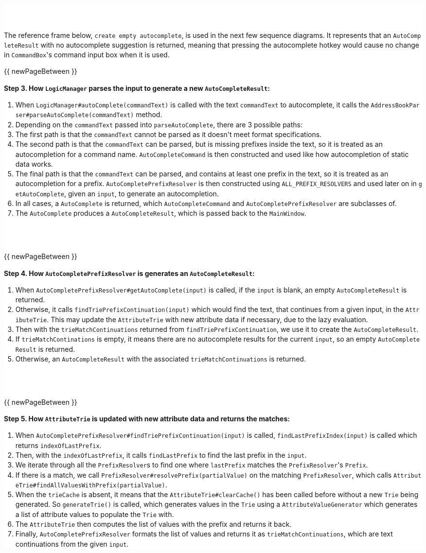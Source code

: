 <puml src="diagrams/AutocompleteKeySequenceDiagram.puml" width="820"/><br><br>

<box type="info" light>

The reference frame below, `create empty autocomplete`, is used in the next few sequence diagrams. It represents that an `AutoCompleteResult` with no autocomplete suggestion is returned, meaning that pressing the autocomplete hotkey would cause no change in `CommandBox`'s command input box when it is used.

<puml src="diagrams/AutoCompleteEmptyConstructorSequenceDiagram.puml" width="250"/>
</box>

{{ newPageBetween }}

**Step 3. How `LogicManager` parses the input to generate a new `AutoCompleteResult`:**

1. When `LogicManager#autoComplete(commandText)` is called with the text `commandText` to autocomplete, it calls the `AddressBookParser#parseAutoComplete(commandText)` method.
1. Depending on the `commandText` passed into `parseAutoComplete`, there are 3 possible paths:
1. The first path is that the `commandText` cannot be parsed as it doesn't meet format specifications.
1. The second path is that the `commandText` can be parsed, but is missing prefixes inside the text, so it is treated as an autocompletion for a command name. `AutoCompleteCommand` is then constructed and used like how autocompletion of static data works.
1. The final path is that the `commandText` can be parsed, and contains at least one prefix in the text, so it is treated as an autocompletion for a prefix. `AutoCompletePrefixResolver` is then constructed using `ALL_PREFIX_RESOLVERS` and used later on in `getAutoComplete`, given an `input`, to generate an autocompletion.
1. In all cases, a `AutoComplete` is returned, which `AutoCompleteCommand` and `AutoCompletePrefixResolver` are subclasses of.
1. The `AutoComplete` produces a `AutoCompleteResult`, which is passed back to the `MainWindow`.

<puml src="diagrams/AutocompleteParseSequenceDiagram.puml" width="950"/><br><br>

{{ newPageBetween }}

**Step 4. How `AutoCompletePrefixResolver` is generates an `AutoCompleteResult`:**

1. When `AutoCompletePrefixResolver#getAutoComplete(input)` is called, if the `input` is blank, an empty `AutoCompleteResult` is returned.
1. Otherwise, it calls `findTriePrefixContinuation(input)` which would find the text, that continues from a given input, in the `AttributeTrie`. This may update the `AttributeTrie` with new attribute data if necessary, due to the lazy evaluation.
1. Then with the `trieMatchContinuations` returned from `findTriePrefixContinuation`, we use it to create the `AutoCompleteResult`.
1. If `trieMatchContinations` is empty, it means there are no autocomplete results for the current `input`, so an empty `AutoCompleteResult` is returned.
1. Otherwise, an `AutoCompleteResult` with the associated `trieMatchContinuations` is returned.

<puml src="diagrams/AutoCompletePrefixResolverSequenceDiagram.puml" width="600"/><br><br>

{{ newPageBetween }}

**Step 5. How `AttributeTrie` is updated with new attribute data and returns the matches:**

1. When `AutoCompletePrefixResolver#findTriePrefixContinuation(input)` is called, `findLastPrefixIndex(input)` is called which returns `indexOfLastPrefix`.
1. Then, with the `indexOfLastPrefix`, it calls `findLastPrefix` to find the last prefix in the `input`.
1. We iterate through all the `PrefixResolver`s to find one where `lastPrefix` matches the `PrefixResolver`'s `Prefix`.
1. If there is a match, we call `PrefixResolver#resolvePrefix(partialValue)` on the matching `PrefixResolver`, which calls `AttributeTrie#findAllValuesWithPrefix(partialValue)`.
1. When the `trieCache` is absent, it means that the `AttributeTrie#clearCache()` has been called before without a new `Trie` being generated. So `generateTrie()` is called, which generates values in the `Trie` using a `AttributeValueGenerator` which generates a list of attribute values to populate the `Trie` with.
1. The `AttributeTrie` then computes the list of values with the prefix and returns it back.
1. Finally, `AutoCompletePrefixResolver` formats the list of values and returns it as `trieMatchContinuations`, which are text continuations from the given `input`. 